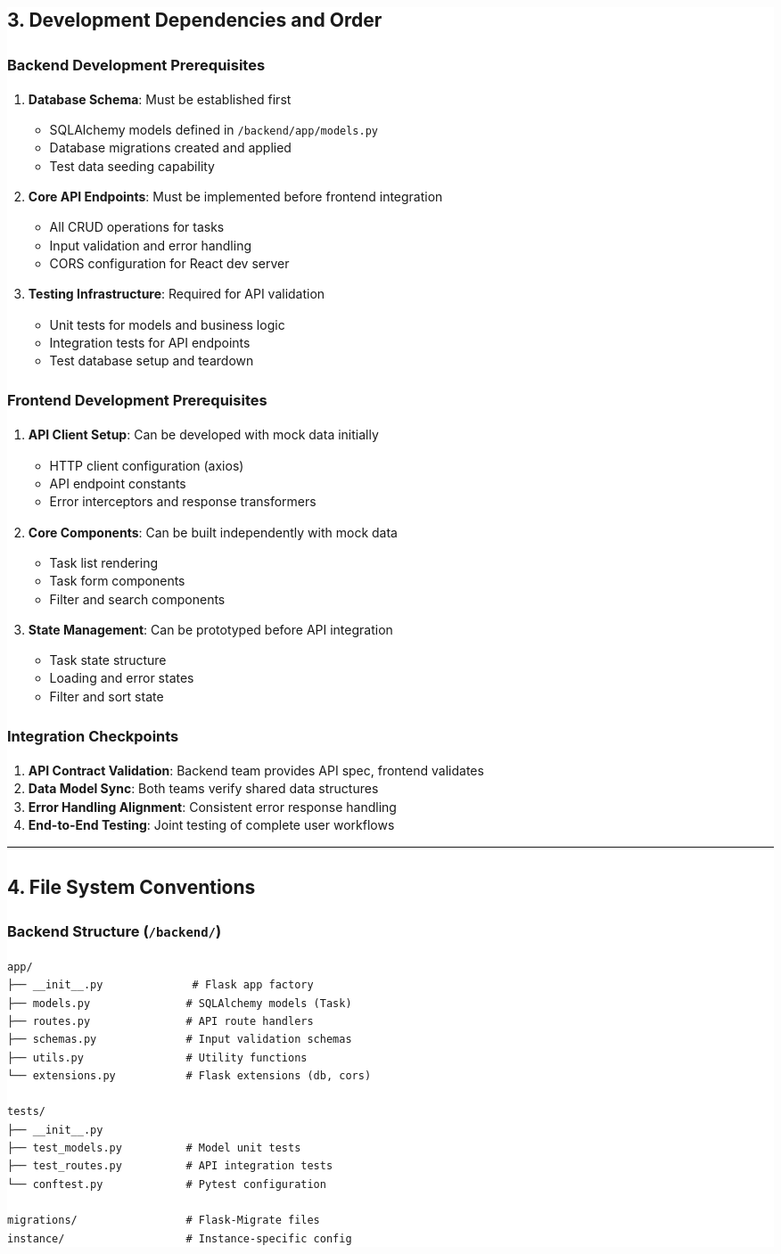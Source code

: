 
## 3. Development Dependencies and Order

### Backend Development Prerequisites
1. **Database Schema**: Must be established first
   - SQLAlchemy models defined in `/backend/app/models.py`
   - Database migrations created and applied
   - Test data seeding capability

2. **Core API Endpoints**: Must be implemented before frontend integration
   - All CRUD operations for tasks
   - Input validation and error handling
   - CORS configuration for React dev server

3. **Testing Infrastructure**: Required for API validation
   - Unit tests for models and business logic
   - Integration tests for API endpoints
   - Test database setup and teardown

### Frontend Development Prerequisites  
1. **API Client Setup**: Can be developed with mock data initially
   - HTTP client configuration (axios)
   - API endpoint constants
   - Error interceptors and response transformers

2. **Core Components**: Can be built independently with mock data
   - Task list rendering
   - Task form components
   - Filter and search components

3. **State Management**: Can be prototyped before API integration
   - Task state structure
   - Loading and error states
   - Filter and sort state

### Integration Checkpoints
1. **API Contract Validation**: Backend team provides API spec, frontend validates
2. **Data Model Sync**: Both teams verify shared data structures
3. **Error Handling Alignment**: Consistent error response handling
4. **End-to-End Testing**: Joint testing of complete user workflows

---

## 4. File System Conventions

### Backend Structure (`/backend/`)
```
app/
├── __init__.py              # Flask app factory
├── models.py               # SQLAlchemy models (Task)
├── routes.py               # API route handlers
├── schemas.py              # Input validation schemas
├── utils.py                # Utility functions
└── extensions.py           # Flask extensions (db, cors)

tests/
├── __init__.py
├── test_models.py          # Model unit tests
├── test_routes.py          # API integration tests
└── conftest.py             # Pytest configuration

migrations/                 # Flask-Migrate files
instance/                   # Instance-specific config
```